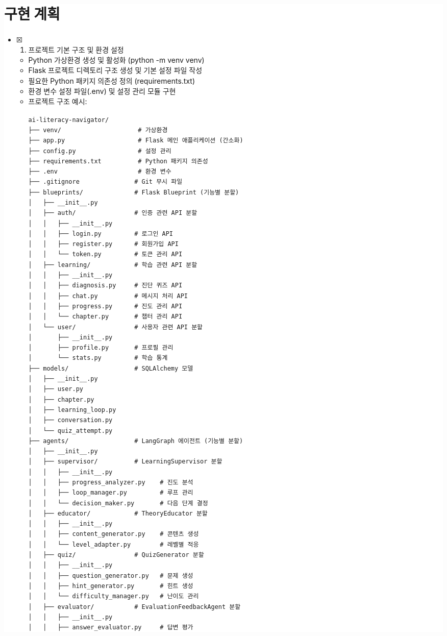 # 구현 계획

- [x] 1. 프로젝트 기본 구조 및 환경 설정






  - Python 가상환경 생성 및 활성화 (python -m venv venv)
  - Flask 프로젝트 디렉토리 구조 생성 및 기본 설정 파일 작성
  - 필요한 Python 패키지 의존성 정의 (requirements.txt)
  - 환경 변수 설정 파일(.env) 및 설정 관리 모듈 구현
  - 프로젝트 구조 예시:
    ```
    ai-literacy-navigator/
    ├── venv/                     # 가상환경
    ├── app.py                    # Flask 메인 애플리케이션 (간소화)
    ├── config.py                 # 설정 관리
    ├── requirements.txt          # Python 패키지 의존성
    ├── .env                      # 환경 변수
    ├── .gitignore               # Git 무시 파일
    ├── blueprints/              # Flask Blueprint (기능별 분할)
    │   ├── __init__.py
    │   ├── auth/                # 인증 관련 API 분할
    │   │   ├── __init__.py
    │   │   ├── login.py         # 로그인 API
    │   │   ├── register.py      # 회원가입 API
    │   │   └── token.py         # 토큰 관리 API
    │   ├── learning/            # 학습 관련 API 분할
    │   │   ├── __init__.py
    │   │   ├── diagnosis.py     # 진단 퀴즈 API
    │   │   ├── chat.py          # 메시지 처리 API
    │   │   ├── progress.py      # 진도 관리 API
    │   │   └── chapter.py       # 챕터 관리 API
    │   └── user/                # 사용자 관련 API 분할
    │       ├── __init__.py
    │       ├── profile.py       # 프로필 관리
    │       └── stats.py         # 학습 통계
    ├── models/                  # SQLAlchemy 모델
    │   ├── __init__.py
    │   ├── user.py
    │   ├── chapter.py
    │   ├── learning_loop.py
    │   ├── conversation.py
    │   └── quiz_attempt.py
    ├── agents/                  # LangGraph 에이전트 (기능별 분할)
    │   ├── __init__.py
    │   ├── supervisor/          # LearningSupervisor 분할
    │   │   ├── __init__.py
    │   │   ├── progress_analyzer.py    # 진도 분석
    │   │   ├── loop_manager.py         # 루프 관리
    │   │   └── decision_maker.py       # 다음 단계 결정
    │   ├── educator/            # TheoryEducator 분할
    │   │   ├── __init__.py
    │   │   ├── content_generator.py    # 콘텐츠 생성
    │   │   └── level_adapter.py        # 레벨별 적응
    │   ├── quiz/                # QuizGenerator 분할
    │   │   ├── __init__.py
    │   │   ├── question_generator.py   # 문제 생성
    │   │   ├── hint_generator.py       # 힌트 생성
    │   │   └── difficulty_manager.py   # 난이도 관리
    │   ├── evaluator/           # EvaluationFeedbackAgent 분할
    │   │   ├── __init__.py
    │   │   ├── answer_evaluator.py     # 답변 평가